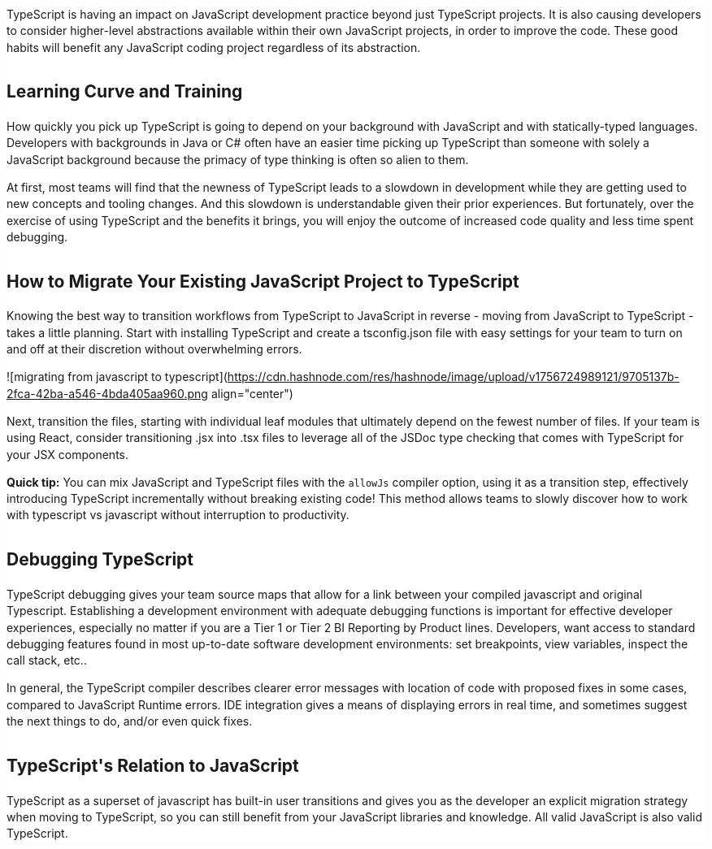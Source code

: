 TypeScript is having an impact on JavaScript development practice beyond just TypeScript projects. It is also causing developers to consider higher-level abstractions available within their own JavaScript projects, in order to improve the code. These good habits will benefit any JavaScript coding project regardless of its abstraction.

## Learning Curve and Training

How quickly you pick up TypeScript is going to depend on your background with JavaScript and with statically-typed languages. Developers with backgrounds in Java or C# often have an easier time picking up TypeScript than someone with solely a JavaScript background because the primacy of type thinking is often so alien to them.

At first, most teams will find that the newness of TypeScript leads to a slowdown in development while they are getting used to new concepts and tooling changes. And this slowdown is understandable given their prior experiences. But fortunately, over the exercise of using TypeScript and the benefits it brings, you will enjoy the outcome of increased code quality and less time spent debugging.

## How to Migrate Your Existing JavaScript Project to TypeScript

Knowing the best way to transition workflows from TypeScript to JavaScript in reverse - moving from JavaScript to TypeScript - takes a little planning. Start with installing TypeScript and create a tsconfig.json file with easy settings for your team to turn on and off at their discretion without overwhelming errors.

![migrating from javascript to typescript](https://cdn.hashnode.com/res/hashnode/image/upload/v1756724989121/9705137b-2fca-42ba-a546-4bda405aa960.png align="center")

Next, transition the files, starting with individual leaf modules that ultimately depend on the fewest number of files. If your team is using React, consider transitioning .jsx into .tsx files to leverage all of the JSDoc type checking that comes with TypeScript for your JSX components.

**Quick tip:** You can mix JavaScript and TypeScript files with the `allowJs` compiler option, using it as a transition step, effectively introducing TypeScript incrementally without breaking existing code! This method allows teams to slowly discover how to work with typescript vs javascript without interruption to productivity.

## Debugging TypeScript

TypeScript debugging gives your team source maps that allow for a link between your compiled javascript and original Typescript. Establishing a development environment with adequate debugging functions is important for effective developer experiences, especially no matter if you are a Tier 1 or Tier 2 BI Reporting by Product lines. Developers, want access to standard debugging features found in most up-to-date software development environments: set breakpoints, view variables, inspect the call stack, etc..

In general, the TypeScript compiler describes clearer error messages with location of code with proposed fixes in some cases, compared to JavaScript Runtime errors. IDE integration gives a means of displaying errors in real time, and sometimes suggest the next things to do, and/or even quick fixes.

## TypeScript's Relation to JavaScript

TypeScript as a superset of javascript has built-in user transitions and gives you as the developer an explicit migration strategy when moving to TypeScript, so you can still benefit from your JavaScript libraries and knowledge. All valid JavaScript is also valid TypeScript.
